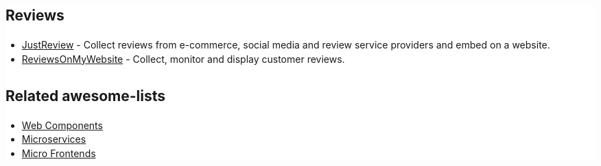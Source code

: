 ## Reviews
- [JustReview](https://justreview.co/) - Collect reviews from e-commerce, social media and review service providers and embed on a website.
- [ReviewsOnMyWebsite](https://reviewsonmywebsite.com/) - Collect, monitor and display customer reviews.

## Related awesome-lists
- [Web Components](https://github.com/mateusortiz/webcomponents-the-right-way)
- [Microservices](https://github.com/mfornos/awesome-microservices)
- [Micro Frontends](https://github.com/ChristianUlbrich/awesome-microfrontends)
